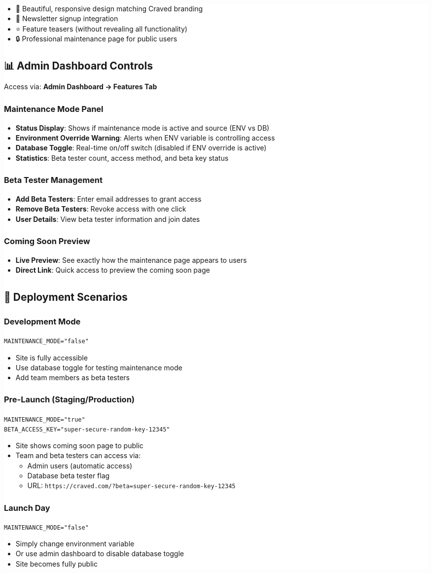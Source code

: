 - 🎨 Beautiful, responsive design matching Craved branding
- 📧 Newsletter signup integration
- ⭐ Feature teasers (without revealing all functionality)
- 🔒 Professional maintenance page for public users

## 📊 Admin Dashboard Controls

Access via: **Admin Dashboard → Features Tab**

### Maintenance Mode Panel
- **Status Display**: Shows if maintenance mode is active and source (ENV vs DB)
- **Environment Override Warning**: Alerts when ENV variable is controlling access
- **Database Toggle**: Real-time on/off switch (disabled if ENV override is active)
- **Statistics**: Beta tester count, access method, and beta key status

### Beta Tester Management
- **Add Beta Testers**: Enter email addresses to grant access
- **Remove Beta Testers**: Revoke access with one click
- **User Details**: View beta tester information and join dates

### Coming Soon Preview
- **Live Preview**: See exactly how the maintenance page appears to users
- **Direct Link**: Quick access to preview the coming soon page

## 🚀 Deployment Scenarios

### Development Mode
```env
MAINTENANCE_MODE="false"
```
- Site is fully accessible
- Use database toggle for testing maintenance mode
- Add team members as beta testers

### Pre-Launch (Staging/Production)
```env
MAINTENANCE_MODE="true"
BETA_ACCESS_KEY="super-secure-random-key-12345"
```
- Site shows coming soon page to public
- Team and beta testers can access via:
  - Admin users (automatic access)
  - Database beta tester flag
  - URL: `https://craved.com/?beta=super-secure-random-key-12345`

### Launch Day
```env
MAINTENANCE_MODE="false"
```
- Simply change environment variable
- Or use admin dashboard to disable database toggle
- Site becomes fully public
